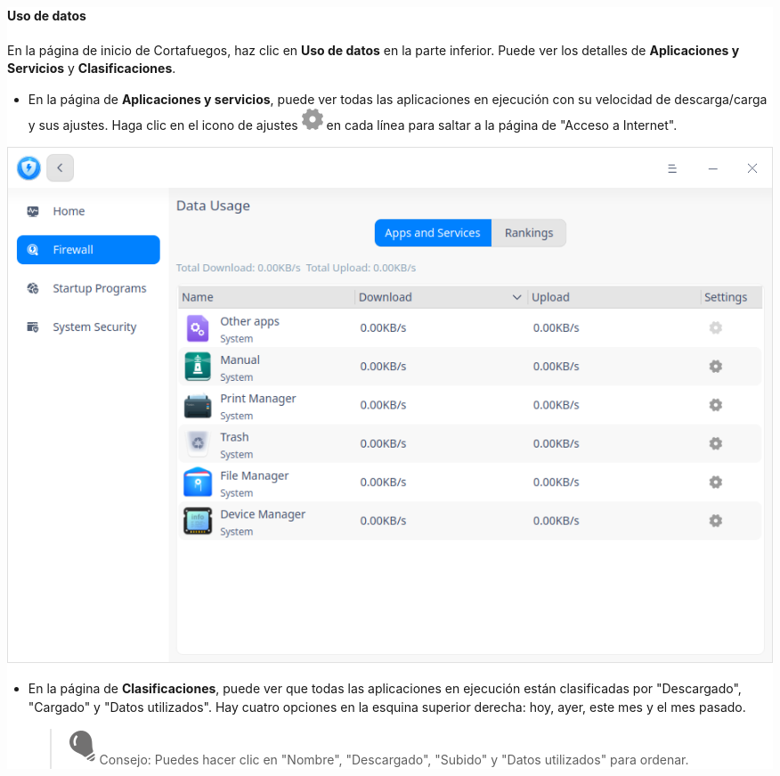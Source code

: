 #### Uso de datos

En la página de inicio de Cortafuegos, haz clic en **Uso de datos** en la parte inferior. Puede ver los detalles de **Aplicaciones y Servicios** y **Clasificaciones**. 

- En la página de **Aplicaciones y servicios**, puede ver todas las aplicaciones en ejecución con su velocidad de descarga/carga y sus ajustes. Haga clic en el icono de ajustes ![setting](icon/setting.svg) en cada línea para saltar a la página de "Acceso a Internet". 

![0|currentnetwork](jpg/currentnetwork.png)

- En la página de **Clasificaciones**, puede ver que todas las aplicaciones en ejecución están clasificadas por "Descargado", "Cargado" y "Datos utilizados".  Hay cuatro opciones en la esquina superior derecha: hoy, ayer, este mes y el mes pasado. 

   > ![tips](icon/tips.svg)Consejo: Puedes hacer clic en "Nombre", "Descargado", "Subido" y "Datos utilizados" para ordenar. 

